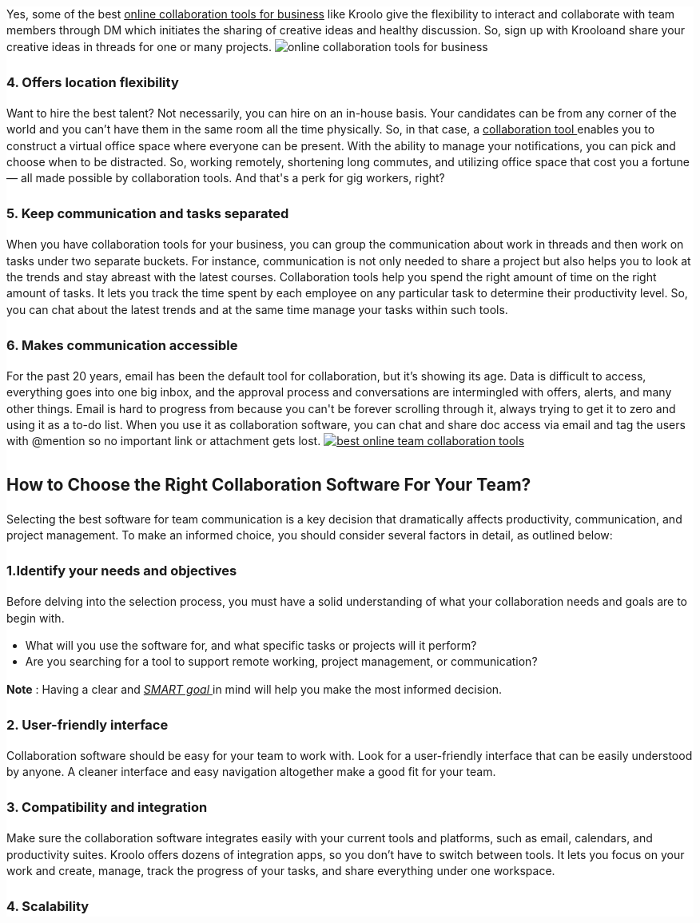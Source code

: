 Yes, some of the best [online collaboration tools for business](https://kroolo.com/blog/clock-out-of-sync-the-game-changing-magic-of-asynchronous-collaboration) like Kroolo give the flexibility to interact and collaborate with team members through DM which initiates the sharing of creative ideas and healthy discussion. 
So, sign up with Krooloand share your creative ideas in threads for one or many projects. 
![online collaboration tools for business](https://d261a8nl6epugh.cloudfront.net/media/uploads/2023/10/30/02_online-team-collaboration-tools_-6-reasons-why-you-need-them-how-to-choose-one.png)
### 4. Offers location flexibility 
Want to hire the best talent? Not necessarily, you can hire on an in-house basis. Your candidates can be from any corner of the world and you can’t have them in the same room all the time physically. So, in that case, a [collaboration tool ](https://kroolo.com/blog/team-collaboration-in-the-remote-era-trends-and-tips)enables you to construct a virtual office space where everyone can be present.
With the ability to manage your notifications, you can pick and choose when to be distracted. So, working remotely, shortening long commutes, and utilizing office space that cost you a fortune — all made possible by collaboration tools. And that's a perk for gig workers, right? 
### 5. Keep communication and tasks separated 
When you have collaboration tools for your business, you can group the communication about work in threads and then work on tasks under two separate buckets. For instance, communication is not only needed to share a project but also helps you to look at the trends and stay abreast with the latest courses.
Collaboration tools help you spend the right amount of time on the right amount of tasks. It lets you track the time spent by each employee on any particular task to determine their productivity level. So, you can chat about the latest trends and at the same time manage your tasks within such tools. 
### 6. Makes communication accessible 
For the past 20 years, email has been the default tool for collaboration, but it’s showing its age. Data is difficult to access, everything goes into one big inbox, and the approval process and conversations are intermingled with offers, alerts, and many other things.
Email is hard to progress from because you can't be forever scrolling through it, always trying to get it to zero and using it as a to-do list. 
When you use it as collaboration software, you can chat and share doc access via email and tag the users with @mention so no important link or attachment gets lost. 
[![best online team collaboration tools](https://d1x9j2lb4srxrw.cloudfront.net/media/uploads/2024/01/18/7.png)](https://kroolo.com/blog?utm_source=blog&utm_medium=CTA&utm_content=https://kroolo.com/blog/best-online-project-management-collaboration-tool-6-reasons-why-you-need-them)
## How to Choose the Right Collaboration Software For Your Team?
Selecting the best software for team communication is a key decision that dramatically affects productivity, communication, and project management. To make an informed choice, you should consider several factors in detail, as outlined below:
### 1.Identify your needs and objectives
Before delving into the selection process, you must have a solid understanding of what your collaboration needs and goals are to begin with. 
  * What will you use the software for, and what specific tasks or projects will it perform? 
  * Are you searching for a tool to support remote working, project management, or communication? 


**Note** : Having a clear and [_SMART goal_ ](https://kroolo.com/blog/smart-goal-management)in mind will help you make the most informed decision.
### 2. User-friendly interface
Collaboration software should be easy for your team to work with. Look for a user-friendly interface that can be easily understood by anyone. A cleaner interface and easy navigation altogether make a good fit for your team. 
### 3. Compatibility and integration
Make sure the collaboration software integrates easily with your current tools and platforms, such as email, calendars, and productivity suites. Kroolo offers dozens of integration apps, so you don’t have to switch between tools. It lets you focus on your work and create, manage, track the progress of your tasks, and share everything under one workspace. 
### 4. Scalability